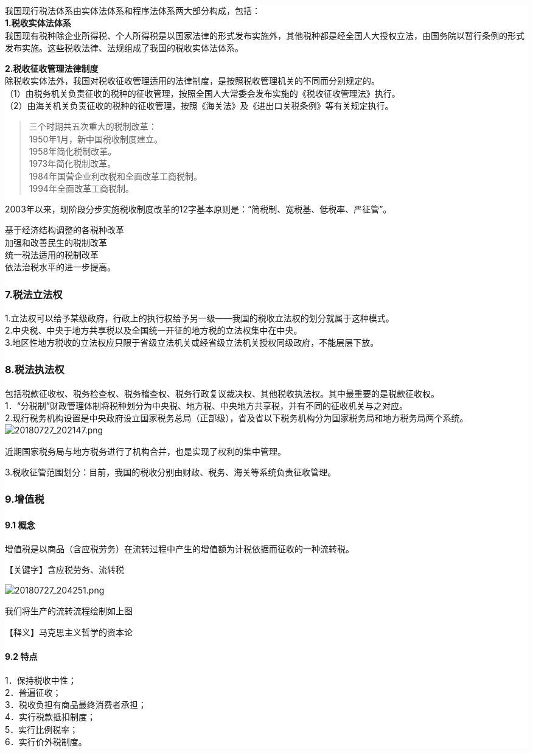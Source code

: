 我国现行税法体系由实体法体系和程序法体系两大部分构成，包括：</br>
**1.税收实体法体系**</br>
我国现有税种除企业所得税、个人所得税是以国家法律的形式发布实施外，其他税种都是经全国人大授权立法，由国务院以暂行条例的形式发布实施。这些税收法律、法规组成了我国的税收实体法体系。</br>

**2.税收征收管理法律制度**</br>
除税收实体法外，我国对税收征收管理适用的法律制度，是按照税收管理机关的不同而分别规定的。</br>
（1）由税务机关负责征收的税种的征收管理，按照全国人大常委会发布实施的《税收征收管理法》执行。</br>
（2）由海关机关负责征收的税种的征收管理，按照《海关法》及《进出口关税条例》等有关规定执行。</br>

>三个时期共五次重大的税制改革：</br>
1950年1月，新中国税收制度建立。</br>
1958年简化税制改革。</br>
1973年简化税制改革。</br>
1984年国营企业利改税和全面改革工商税制。</br>
1994年全面改革工商税制。</br>

2003年以来，现阶段分步实施税收制度改革的12字基本原则是：“简税制、宽税基、低税率、严征管”。</br>

基于经济结构调整的各税种改革</br>
加强和改善民生的税制改革</br>
统一税法适用的税制改革</br>
依法治税水平的进一步提高。</br>

### 7.税法立法权
1.立法权可以给予某级政府，行政上的执行权给予另一级——我国的税收立法权的划分就属于这种模式。</br>
2.中央税、中央于地方共享税以及全国统一开征的地方税的立法权集中在中央。</br>
3.地区性地方税收的立法权应只限于省级立法机关或经省级立法机关授权同级政府，不能层层下放。</br>

### 8.税法执法权
包括税款征收权、税务检查权、税务稽查权、税务行政复议裁决权、其他税收执法权。其中最重要的是税款征收权。</br>
1．“分税制”财政管理体制将税种划分为中央税、地方税、中央地方共享税，并有不同的征收机关与之对应。</br>
2.现行税务机构设置是中央政府设立国家税务总局（正部级），省及省以下税务机构分为国家税务局和地方税务局两个系统。</br>
![20180727_202147.png](http://static.cocolian.cn/img/20180727_202147.png)

近期国家税务局与地方税务进行了机构合并，也是实现了权利的集中管理。

3.税收征管范围划分：目前，我国的税收分别由财政、税务、海关等系统负责征收管理。</br>

### 9.增值税
#### 9.1 概念
增值税是以商品（含应税劳务）在流转过程中产生的增值额为计税依据而征收的一种流转税。

【关键字】含应税劳务、流转税

![20180727_204251.png](http://static.cocolian.cn/img/20180727_204251.png)

我们将生产的流转流程绘制如上图

【释义】马克思主义哲学的资本论

#### 9.2 特点
1．保持税收中性；</br>
2．普遍征收；</br>
3．税收负担有商品最终消费者承担；</br>
4．实行税款抵扣制度；</br>
5．实行比例税率；</br>
6．实行价外税制度。</br>
